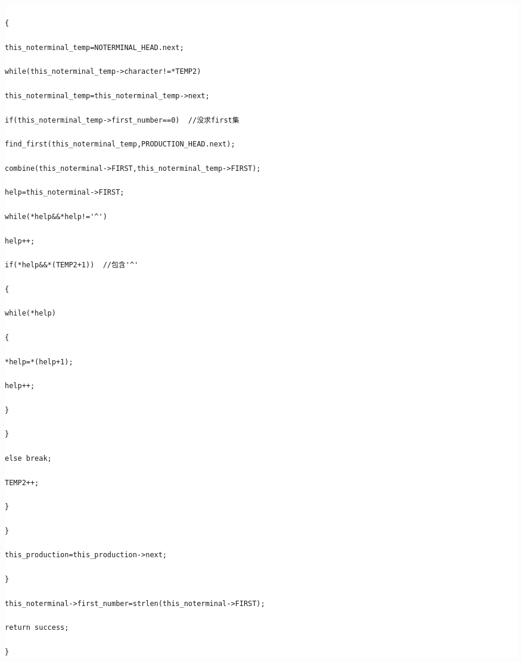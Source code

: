 ```

{

this_noterminal_temp=NOTERMINAL_HEAD.next;

while(this_noterminal_temp->character!=*TEMP2)

this_noterminal_temp=this_noterminal_temp->next;

if(this_noterminal_temp->first_number==0)  //没求first集

find_first(this_noterminal_temp,PRODUCTION_HEAD.next);

combine(this_noterminal->FIRST,this_noterminal_temp->FIRST);

help=this_noterminal->FIRST;

while(*help&&*help!='^')

help++;

if(*help&&*(TEMP2+1))  //包含'^'

{

while(*help)

{

*help=*(help+1);

help++;

}

}

else break;

TEMP2++;

}

}

this_production=this_production->next;

}

this_noterminal->first_number=strlen(this_noterminal->FIRST);

return success;

}
```
